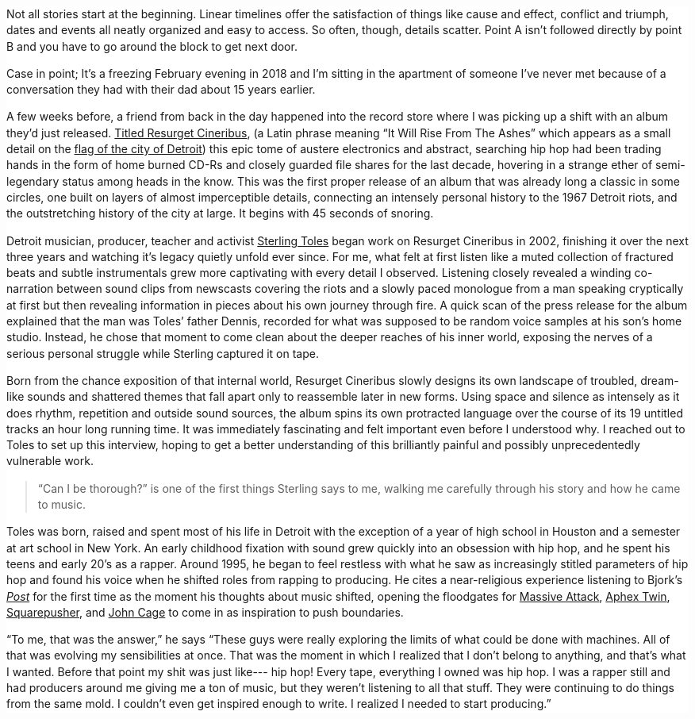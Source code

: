 Not all stories start at the beginning. Linear timelines offer the satisfaction of things like cause and effect, conflict and triumph, dates and events all neatly organized and easy to access. So often, though, details scatter. Point A isn’t followed directly by point B and you have to go around the block to get next door. 

Case in point; It’s a freezing February evening in 2018 and I’m sitting in the apartment of someone I’ve never met because of a conversation they had with their dad about 15 years earlier.

A few weeks before, a friend from back in the day happened into the record store where I was picking up a shift with an album they’d just released. [Titled Resurget Cineribus](https://sector7grecordings.bandcamp.com/album/resurget-cineribus), (a Latin phrase meaning “It Will Rise From The Ashes” which appears as a small detail on the [flag of the city of Detroit](https://en.wikipedia.org/wiki/Flag_of_Detroit)) this epic tome of austere electronics and abstract, searching hip hop had been trading hands in the form of home burned CD-Rs and closely guarded file shares for the last decade, hovering in a strange ether of semi-legendary status among heads in the know. This was the first proper release of an album that was already long a classic in some circles, one built on layers of almost imperceptible details, connecting an intensely personal history to the 1967 Detroit riots, and the outstretching history of the city at large. It begins with 45 seconds of snoring.

Detroit musician, producer, teacher and activist [Sterling Toles](http://www.kresgeartsindetroit.org/portfolio-posts/sterling-toles) began work on Resurget Cineribus in 2002, finishing it over the next three years and watching it’s legacy quietly unfold ever since. For me, what felt at first listen like a muted collection of fractured beats and subtle instrumentals grew more captivating with every detail I observed. Listening closely revealed a winding co-narration between sound clips from newscasts covering the riots and a slowly paced monologue from a man speaking cryptically at first but then revealing information in pieces about his own journey through fire. A quick scan of the press release for the album explained that the man was Toles’ father Dennis, recorded for what was supposed to be random voice samples at his son’s home studio. Instead, he chose that moment to come clean about the deeper reaches of his inner world, exposing the nerves of a serious personal struggle while Sterling captured it on tape.

Born from the chance exposition of that internal world, Resurget Cineribus slowly designs its own landscape of troubled, dream-like sounds and shattered themes that fall apart only to reassemble later in new forms. Using space and silence as intensely as it does rhythm, repetition and outside sound sources, the album spins its own protracted language over the course of its 19 untitled tracks an hour long running time. It was immediately fascinating and felt important even before I understood why. I reached out to Toles to set up this interview, hoping to get a better understanding of this brilliantly painful and possibly unprecedentedly vulnerable work.

>“Can I be thorough?” is one of the first things Sterling says to me, walking me carefully through his story and how he came to music. 

Toles was born, raised and spent most of his life in Detroit with the exception of a year of high school in Houston and a semester at art school in New York. An early childhood fixation with sound grew quickly into an obsession with hip hop, and he spent his teens and early 20’s as a rapper. Around 1995, he began to feel restless with what he saw as increasingly stitled parameters of hip hop and found his voice when he shifted roles from rapping to producing. He cites a near-religious experience listening to Bjork’s *[Post](https://open.spotify.com/album/51LMZCfC9erobzqcVNWYNE)* for the first time as the moment his thoughts about music shifted, opening the floodgates for [Massive Attack](https://www.massiveattack.co.uk/), [Aphex Twin](https://en.wikipedia.org/wiki/Aphex_Twin), [Squarepusher](http://www.squarepusher.net/), and [John Cage](https://www.youtube.com/watch?v=JTEFKFiXSx4) to come in as inspiration to push boundaries. 

“To me, that was the answer,” he says  “These guys were really exploring the limits of what could be done with machines. All of that was evolving my sensibilities at once. That was the moment in which I realized that I don’t belong to anything, and that’s what I wanted. Before that point my shit was just like--- hip hop! Every tape, everything I owned was hip hop. I was a rapper still and had producers around me giving me a ton of music, but they weren’t listening to all that stuff. They were continuing to do things from the same mold. I couldn’t even get inspired enough to write. I realized I needed to start producing.”
